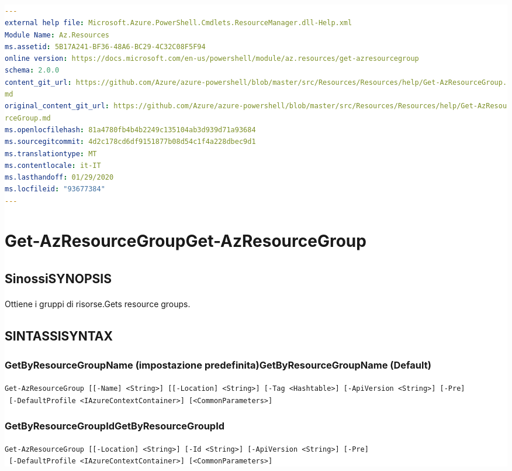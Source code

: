 ```yaml
---
external help file: Microsoft.Azure.PowerShell.Cmdlets.ResourceManager.dll-Help.xml
Module Name: Az.Resources
ms.assetid: 5B17A241-BF36-48A6-BC29-4C32C08F5F94
online version: https://docs.microsoft.com/en-us/powershell/module/az.resources/get-azresourcegroup
schema: 2.0.0
content_git_url: https://github.com/Azure/azure-powershell/blob/master/src/Resources/Resources/help/Get-AzResourceGroup.md
original_content_git_url: https://github.com/Azure/azure-powershell/blob/master/src/Resources/Resources/help/Get-AzResourceGroup.md
ms.openlocfilehash: 81a4780fb4b4b2249c135104ab3d939d71a93684
ms.sourcegitcommit: 4d2c178cd6df9151877b08d54c1f4a228dbec9d1
ms.translationtype: MT
ms.contentlocale: it-IT
ms.lasthandoff: 01/29/2020
ms.locfileid: "93677384"
---
```

# <span data-ttu-id="b5743-101">Get-AzResourceGroup</span><span class="sxs-lookup"><span data-stu-id="b5743-101">Get-AzResourceGroup</span></span>

## <span data-ttu-id="b5743-102">Sinossi</span><span class="sxs-lookup"><span data-stu-id="b5743-102">SYNOPSIS</span></span>
<span data-ttu-id="b5743-103">Ottiene i gruppi di risorse.</span><span class="sxs-lookup"><span data-stu-id="b5743-103">Gets resource groups.</span></span>

## <span data-ttu-id="b5743-104">SINTASSI</span><span class="sxs-lookup"><span data-stu-id="b5743-104">SYNTAX</span></span>

### <span data-ttu-id="b5743-105">GetByResourceGroupName (impostazione predefinita)</span><span class="sxs-lookup"><span data-stu-id="b5743-105">GetByResourceGroupName (Default)</span></span>
```
Get-AzResourceGroup [[-Name] <String>] [[-Location] <String>] [-Tag <Hashtable>] [-ApiVersion <String>] [-Pre]
 [-DefaultProfile <IAzureContextContainer>] [<CommonParameters>]
```

### <span data-ttu-id="b5743-106">GetByResourceGroupId</span><span class="sxs-lookup"><span data-stu-id="b5743-106">GetByResourceGroupId</span></span>
```
Get-AzResourceGroup [[-Location] <String>] [-Id <String>] [-ApiVersion <String>] [-Pre]
 [-DefaultProfile <IAzureContextContainer>] [<CommonParameters>]
```

